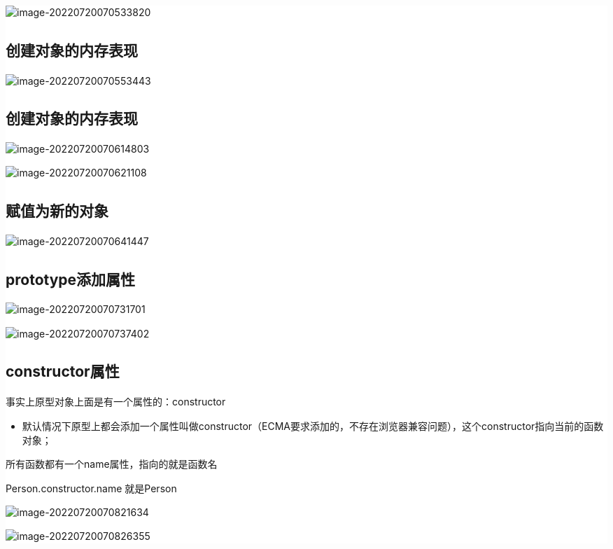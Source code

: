 ![image-20220720070533820](D:\studyMaterial\JS高级\笔记\7-面向对象\image-20220720070533820.png)







## 创建对象的内存表现

![image-20220720070553443](D:\studyMaterial\JS高级\笔记\7-面向对象\image-20220720070553443.png)





## 创建对象的内存表现

![image-20220720070614803](D:\studyMaterial\JS高级\笔记\7-面向对象\image-20220720070614803.png)

![image-20220720070621108](D:\studyMaterial\JS高级\笔记\7-面向对象\image-20220720070621108.png)





## 赋值为新的对象

![image-20220720070641447](D:\studyMaterial\JS高级\笔记\7-面向对象\image-20220720070641447.png)





## prototype添加属性

![image-20220720070731701](D:\studyMaterial\JS高级\笔记\7-面向对象\image-20220720070731701.png)

![image-20220720070737402](D:\studyMaterial\JS高级\笔记\7-面向对象\image-20220720070737402.png)







## constructor属性

事实上原型对象上面是有一个属性的：constructor

- 默认情况下原型上都会添加一个属性叫做constructor（ECMA要求添加的，不存在浏览器兼容问题），这个constructor指向当前的函数对象；

所有函数都有一个name属性，指向的就是函数名

Person.constructor.name  就是Person

![image-20220720070821634](D:\studyMaterial\JS高级\笔记\7-面向对象\image-20220720070821634.png)

![image-20220720070826355](D:\studyMaterial\JS高级\笔记\7-面向对象\image-20220720070826355.png)
